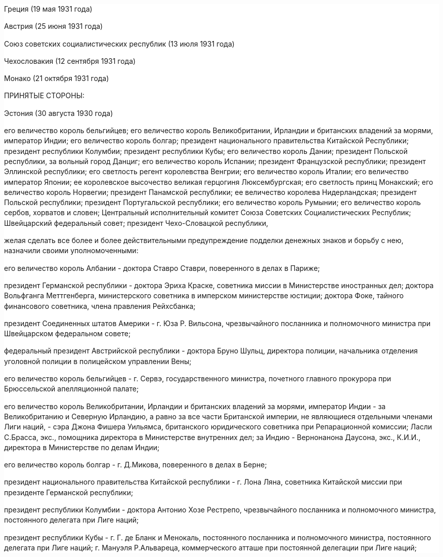 Греция (19 мая 1931 года)

Австрия (25 июня 1931 года)

Союз советских социалистических республик (13 июля 1931 года)

Чехословакия (12 сентября 1931 года)

Монако (21 октября 1931 года)

ПРИНЯТЫЕ СТОРОНЫ:

Эстония (30 августа 1930 года)

его величество король бельгийцев; его величество король Великобритании, Ирландии и британских владений за морями, император Индии; его величество король болгар; президент национального правительства Китайской Республики; президент республики Колумбии; президент республики Кубы; его величество король Дании; президент Польской республики, за вольный город Данциг; его величество король Испании; президент Французской республики; президент Эллинской республики; его светлость регент королевства Венгрии; его величество король Италии; его величество император Японии; ее королевское высочество великая герцогиня Люксембургская; его светлость принц Монакский; его величество король Норвегии; президент Панамской республики; ее величество королева Нидерландская; президент Польской республики; президент Португальской республики; его величество король Румынии; его величество король сербов, хорватов и словен; Центральный исполнительный комитет Союза Советских Социалистических Республик; Швейцарский федеральный совет; президент Чехо-Словацкой республики,

желая сделать все более и более действительными предупреждение подделки денежных знаков и борьбу с нею, назначили своими уполномоченными:

его величество король Албании - доктора Ставро Ставри, поверенного в делах в Париже;

президент Германской республики - доктора Эриха Краске, советника миссии в Министерстве иностранных дел; доктора Вольфганга Меттгенберга, министерского советника в имперском министерстве юстиции; доктора Фоке, тайного финансового советника, члена правления Рейхсбанка;

президент Соединенных штатов Америки - г. Юза Р. Вильсона, чрезвычайного посланника и полномочного министра при Швейцарском федеральном совете;

федеральный президент Австрийской республики - доктора Бруно Шульц, директора полиции, начальника отделения уголовной полиции в полицейском управлении Вены;

его величество король бельгийцев - г. Сервэ, государственного министра, почетного главного прокурора при Брюссельской апелляционной палате;

его величество король Великобритании, Ирландии и британских владений за морями, император Индии - за Великобританию и Северную Ирландию, а равно за все части Британской империи, не являющиеся отдельными членами Лиги наций, - сэра Джона Фишера Уильямса, британского юридического советника при Репарационной комиссии; Ласли С.Брасса, экс., помощника директора в Министерстве внутренних дел; за Индию - Вернонанона Даусона, экс., К.И.И., директора в Министерстве по делам Индии;

его величество король болгар - г. Д.Микова, поверенного в делах в Берне;

президент национального правительства Китайской республики - г. Лона Ляна, советника Китайской миссии при президенте Германской республики;

президент республики Колумбии - доктора Антонио Хозе Рестрепо, чрезвычайного посланника и полномочного министра, постоянного делегата при Лиге наций;

президент республики Кубы - г. Г. де Бланк и Менокаль, постоянного посланника и полномочного министра, постоянного делегата при Лиге наций; г. Мануэля Р.Альвареца, коммерческого атташе при постоянной делегации при Лиге наций;
